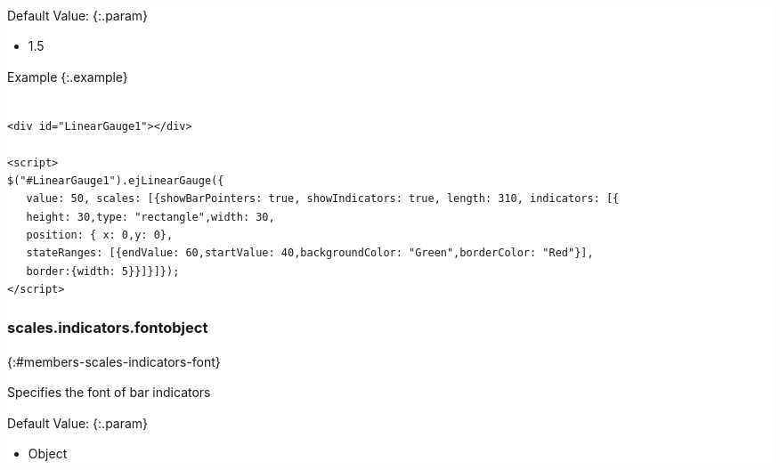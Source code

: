 


Default Value:
{:.param}






* 1.5








Example
{:.example}

<pre class="prettyprint">
<code> 
&lt;div id="LinearGauge1"&gt;&lt;/div&gt; 
 
&lt;script&gt; 
$("#LinearGauge1").ejLinearGauge({
   value: 50, scales: [{showBarPointers: true, showIndicators: true, length: 310, indicators: [{
   height: 30,type: "rectangle",width: 30,
   position: { x: 0,y: 0},
   stateRanges: [{endValue: 60,startValue: 40,backgroundColor: "Green",borderColor: "Red"}],
   border:{width: 5}}]}]});             
&lt;/script&gt;                 </code>
</pre>






### scales.indicators.font<span class="type-signature type object">object</span>
{:#members-scales-indicators-font}








Specifies the font of bar indicators




Default Value:
{:.param}






* Object




